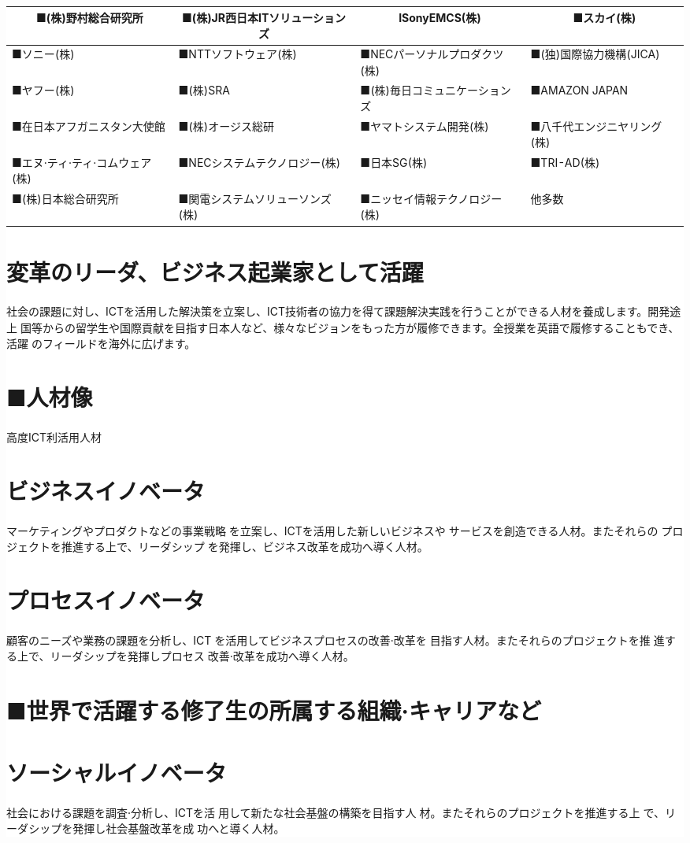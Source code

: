 |■\(株\)野村総合研究所|■\(株\)JR西日本ITソリューションズ|ISonyEMCS\(株\)|■スカイ\(株\)|
|-|-|-|-|
|■ソニー\(株\)|■NTTソフトウェア\(株\)|■NECパーソナルプロダクツ\(株\)|■\(独\)国際協力機構\(JICA\)|
|■ヤフー\(株\)|■\(株\)SRA|■\(株\)毎日コミュニケーションズ|■AMAZON JAPAN|
|■在日本アフガニスタン大使館|■\(株\)オージス総研|■ヤマトシステム開発\(株\)|■八千代エンジニヤリング\(株\)|
|■エヌ·ティ·ティ·コムウェア\(株\)|■NECシステムテクノロジー\(株\)|■日本SG\(株\)|■TRI\-AD\(株\)|
|■\(株\)日本総合研究所|■関電システムソリューソンズ\(株\)|■ニッセイ情報テクノロジー\(株\)|他多数|

# 変革のリーダ、ビジネス起業家として活躍

社会の課題に対し、ICTを活用した解決策を立案し、ICT技術者の協力を得て課題解決実践を行うことができる人材を養成します。開発途上
国等からの留学生や国際貢献を目指す日本人など、様々なビジョンをもった方が履修できます。全授業を英語で履修することもでき、活躍
のフィールドを海外に広げます。

# ■人材像
高度ICT利活用人材

# ビジネスイノベータ

マーケティングやプロダクトなどの事業戦略
を立案し、ICTを活用した新しいビジネスや
サービスを創造できる人材。またそれらの
プロジェクトを推進する上で、リーダシップ
を発揮し、ビジネス改革を成功へ導く人材。

# プロセスイノベータ

顧客のニーズや業務の課題を分析し、ICT
を活用してビジネスプロセスの改善·改革を
目指す人材。またそれらのプロジェクトを推
進する上で、リーダシップを発揮しプロセス
改善·改革を成功へ導く人材。

# ■世界で活躍する修了生の所属する組織·キャリアなど

# ソーシャルイノベータ

社会における課題を調査·分析し、ICTを活
用して新たな社会基盤の構築を目指す人
材。またそれらのプロジェクトを推進する上
で、リーダシップを発揮し社会基盤改革を成
功へと導く人材。
